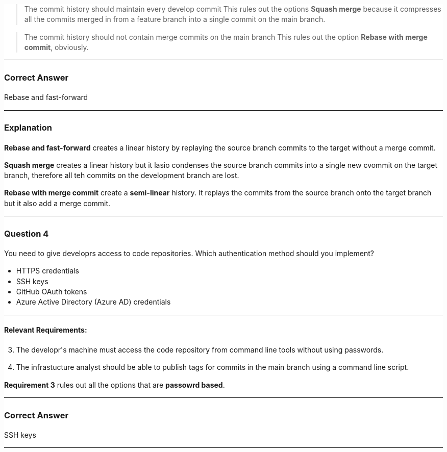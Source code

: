 > The commit history should maintain every develop commit
This rules out the options **Squash merge** because it compresses all the commits merged
in from a feature branch into a single commit on the main branch.

> The commit history should not contain merge commits on the main branch
This rules out the option **Rebase with merge commit**, obviously.

---

### Correct Answer

Rebase and fast-forward

---

### Explanation

**Rebase and fast-forward** creates a linear history by replaying the source branch
commits to the target without a merge commit.

**Squash merge** creates a linear history but it lasio condenses the source branch 
commits into a single new cvommit on the target branch, therefore all teh commits 
on the development branch are lost.

**Rebase with merge commit** create a **semi-linear** history. It replays the commits
from the source branch onto the target branch but it also add a merge commit.

---

### Question 4

You need to give developrs access to code repositories.
Which authentication method should you implement?

- HTTPS credentials
- SSH keys
- GitHub OAuth tokens
- Azure Active Directory (Azure AD) credentials

---

#### Relevant Requirements:

3.  The developr's machine must access the code repository from command line tools
    without using passwords.

7.  The infrastucture analyst should be able to publish tags for commits in the 
    main branch using a command line script.

**Requirement 3** rules out all the options that are **passowrd based**.


---

### Correct Answer

SSH keys

---